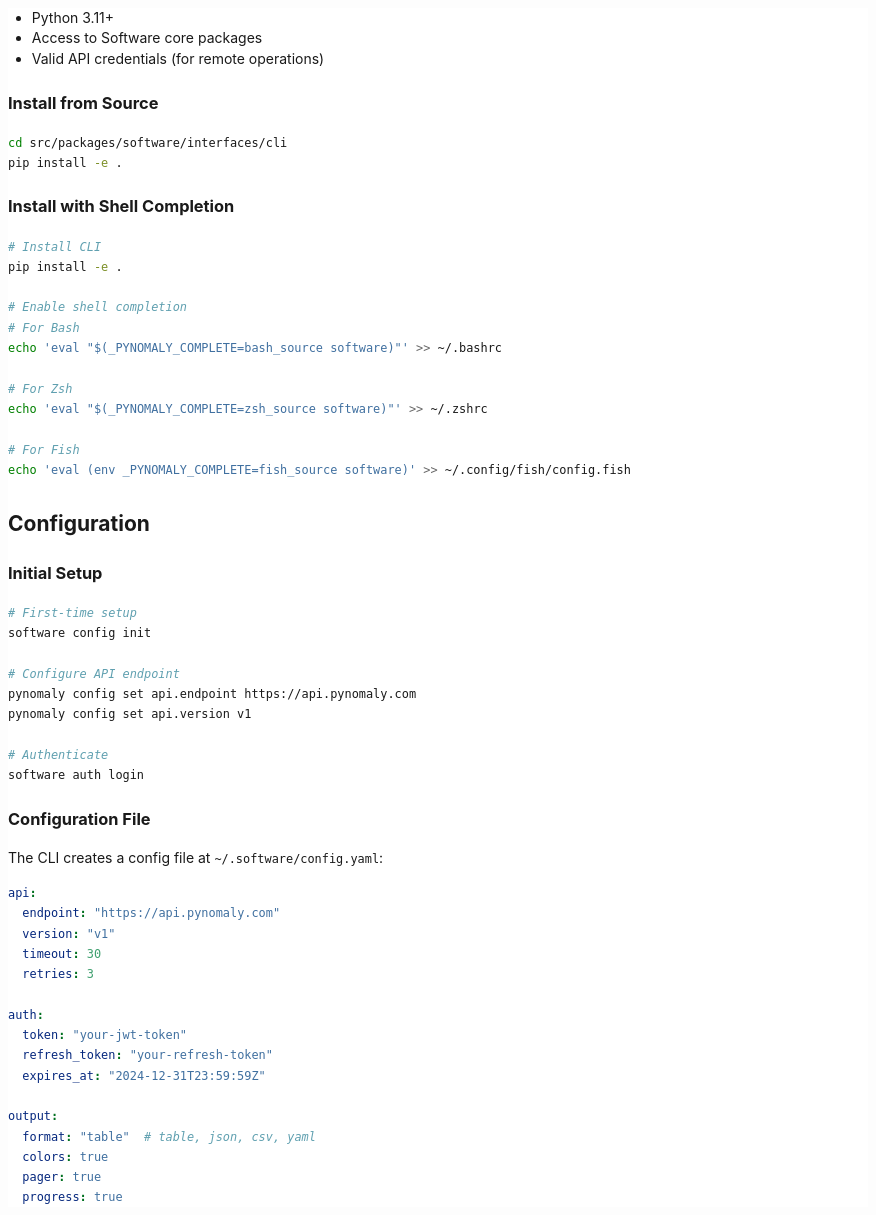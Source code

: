 - Python 3.11+
- Access to Software core packages
- Valid API credentials (for remote operations)

### Install from Source

```bash
cd src/packages/software/interfaces/cli
pip install -e .
```

### Install with Shell Completion

```bash
# Install CLI
pip install -e .

# Enable shell completion
# For Bash
echo 'eval "$(_PYNOMALY_COMPLETE=bash_source software)"' >> ~/.bashrc

# For Zsh
echo 'eval "$(_PYNOMALY_COMPLETE=zsh_source software)"' >> ~/.zshrc

# For Fish
echo 'eval (env _PYNOMALY_COMPLETE=fish_source software)' >> ~/.config/fish/config.fish
```

## Configuration

### Initial Setup

```bash
# First-time setup
software config init

# Configure API endpoint
pynomaly config set api.endpoint https://api.pynomaly.com
pynomaly config set api.version v1

# Authenticate
software auth login
```

### Configuration File

The CLI creates a config file at `~/.software/config.yaml`:

```yaml
api:
  endpoint: "https://api.pynomaly.com"
  version: "v1"
  timeout: 30
  retries: 3

auth:
  token: "your-jwt-token"
  refresh_token: "your-refresh-token"
  expires_at: "2024-12-31T23:59:59Z"

output:
  format: "table"  # table, json, csv, yaml
  colors: true
  pager: true
  progress: true

```